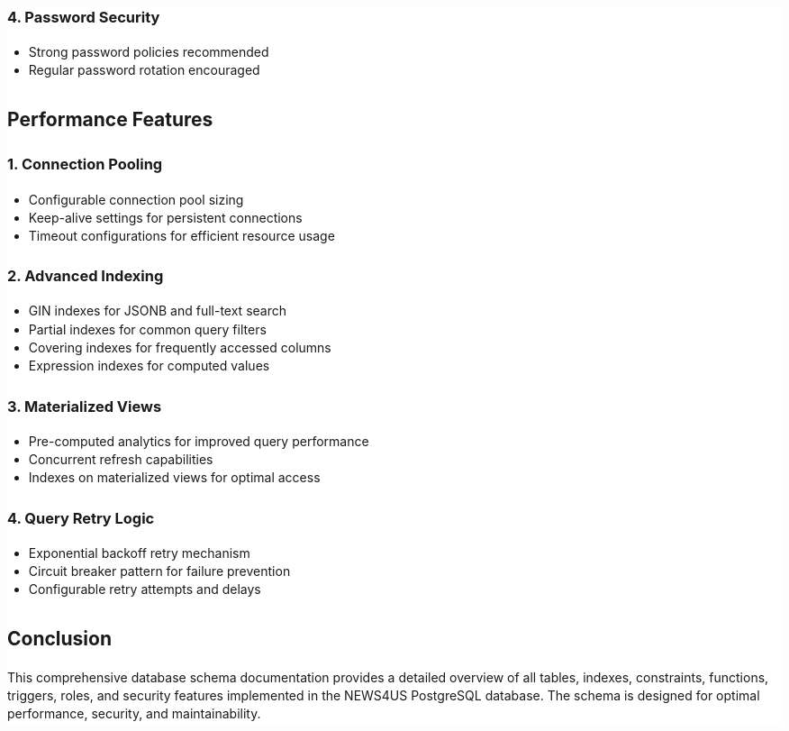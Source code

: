 ### 4. Password Security
- Strong password policies recommended
- Regular password rotation encouraged

## Performance Features

### 1. Connection Pooling
- Configurable connection pool sizing
- Keep-alive settings for persistent connections
- Timeout configurations for efficient resource usage

### 2. Advanced Indexing
- GIN indexes for JSONB and full-text search
- Partial indexes for common query filters
- Covering indexes for frequently accessed columns
- Expression indexes for computed values

### 3. Materialized Views
- Pre-computed analytics for improved query performance
- Concurrent refresh capabilities
- Indexes on materialized views for optimal access

### 4. Query Retry Logic
- Exponential backoff retry mechanism
- Circuit breaker pattern for failure prevention
- Configurable retry attempts and delays

## Conclusion

This comprehensive database schema documentation provides a detailed overview of all tables, indexes, constraints, functions, triggers, roles, and security features implemented in the NEWS4US PostgreSQL database. The schema is designed for optimal performance, security, and maintainability.